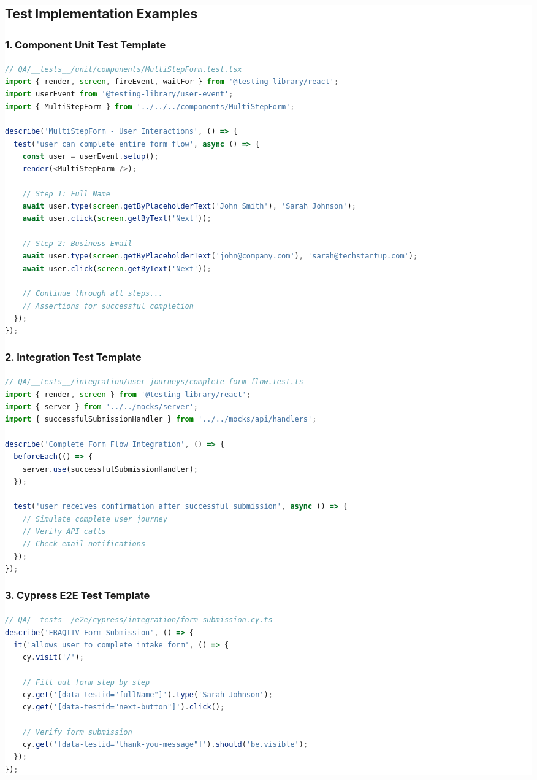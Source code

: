 ## Test Implementation Examples

### 1. Component Unit Test Template
```typescript
// QA/__tests__/unit/components/MultiStepForm.test.tsx
import { render, screen, fireEvent, waitFor } from '@testing-library/react';
import userEvent from '@testing-library/user-event';
import { MultiStepForm } from '../../../components/MultiStepForm';

describe('MultiStepForm - User Interactions', () => {
  test('user can complete entire form flow', async () => {
    const user = userEvent.setup();
    render(<MultiStepForm />);
    
    // Step 1: Full Name
    await user.type(screen.getByPlaceholderText('John Smith'), 'Sarah Johnson');
    await user.click(screen.getByText('Next'));
    
    // Step 2: Business Email
    await user.type(screen.getByPlaceholderText('john@company.com'), 'sarah@techstartup.com');
    await user.click(screen.getByText('Next'));
    
    // Continue through all steps...
    // Assertions for successful completion
  });
});
```

### 2. Integration Test Template
```typescript
// QA/__tests__/integration/user-journeys/complete-form-flow.test.ts
import { render, screen } from '@testing-library/react';
import { server } from '../../mocks/server';
import { successfulSubmissionHandler } from '../../mocks/api/handlers';

describe('Complete Form Flow Integration', () => {
  beforeEach(() => {
    server.use(successfulSubmissionHandler);
  });

  test('user receives confirmation after successful submission', async () => {
    // Simulate complete user journey
    // Verify API calls
    // Check email notifications
  });
});
```

### 3. Cypress E2E Test Template
```typescript
// QA/__tests__/e2e/cypress/integration/form-submission.cy.ts
describe('FRAQTIV Form Submission', () => {
  it('allows user to complete intake form', () => {
    cy.visit('/');
    
    // Fill out form step by step
    cy.get('[data-testid="fullName"]').type('Sarah Johnson');
    cy.get('[data-testid="next-button"]').click();
    
    // Verify form submission
    cy.get('[data-testid="thank-you-message"]').should('be.visible');
  });
});
```